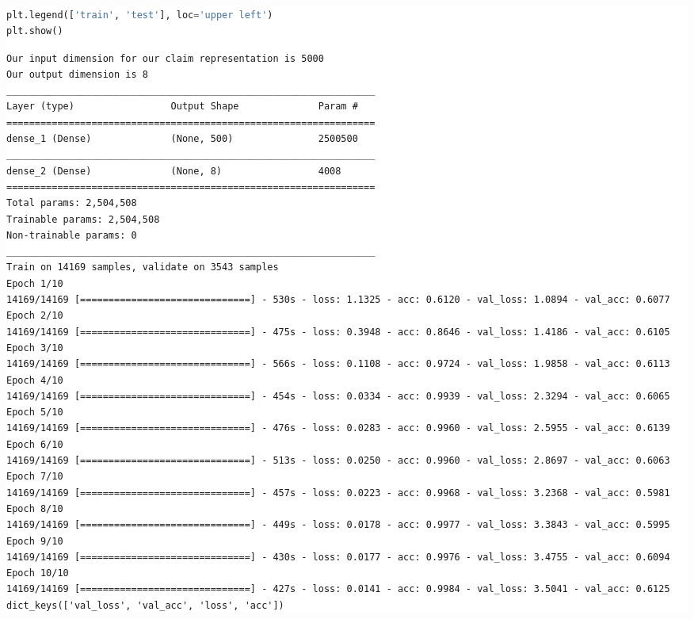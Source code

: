 ```python
plt.legend(['train', 'test'], loc='upper left')
plt.show()
```

    Our input dimension for our claim representation is 5000
    Our output dimension is 8
    _________________________________________________________________
    Layer (type)                 Output Shape              Param #   
    =================================================================
    dense_1 (Dense)              (None, 500)               2500500   
    _________________________________________________________________
    dense_2 (Dense)              (None, 8)                 4008      
    =================================================================
    Total params: 2,504,508
    Trainable params: 2,504,508
    Non-trainable params: 0
    _________________________________________________________________
    Train on 14169 samples, validate on 3543 samples
    Epoch 1/10
    14169/14169 [==============================] - 530s - loss: 1.1325 - acc: 0.6120 - val_loss: 1.0894 - val_acc: 0.6077
    Epoch 2/10
    14169/14169 [==============================] - 475s - loss: 0.3948 - acc: 0.8646 - val_loss: 1.4186 - val_acc: 0.6105
    Epoch 3/10
    14169/14169 [==============================] - 566s - loss: 0.1108 - acc: 0.9724 - val_loss: 1.9858 - val_acc: 0.6113
    Epoch 4/10
    14169/14169 [==============================] - 454s - loss: 0.0334 - acc: 0.9939 - val_loss: 2.3294 - val_acc: 0.6065
    Epoch 5/10
    14169/14169 [==============================] - 476s - loss: 0.0283 - acc: 0.9960 - val_loss: 2.5955 - val_acc: 0.6139
    Epoch 6/10
    14169/14169 [==============================] - 513s - loss: 0.0250 - acc: 0.9960 - val_loss: 2.8697 - val_acc: 0.6063
    Epoch 7/10
    14169/14169 [==============================] - 457s - loss: 0.0223 - acc: 0.9968 - val_loss: 3.2368 - val_acc: 0.5981
    Epoch 8/10
    14169/14169 [==============================] - 449s - loss: 0.0178 - acc: 0.9977 - val_loss: 3.3843 - val_acc: 0.5995
    Epoch 9/10
    14169/14169 [==============================] - 430s - loss: 0.0177 - acc: 0.9976 - val_loss: 3.4755 - val_acc: 0.6094
    Epoch 10/10
    14169/14169 [==============================] - 427s - loss: 0.0141 - acc: 0.9984 - val_loss: 3.5041 - val_acc: 0.6125
    dict_keys(['val_loss', 'val_acc', 'loss', 'acc'])

